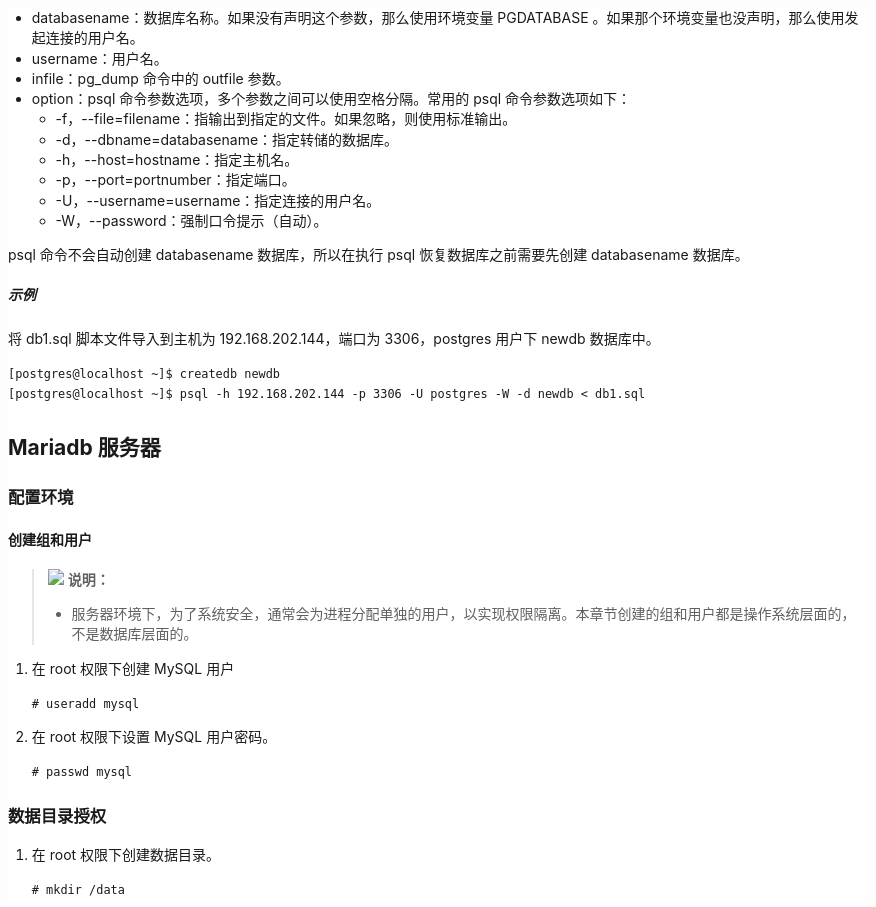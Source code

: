 - databasename：数据库名称。如果没有声明这个参数，那么使用环境变量 PGDATABASE 。如果那个环境变量也没声明，那么使用发起连接的用户名。
- username：用户名。
- infile：pg\_dump 命令中的 outfile 参数。
- option：psql 命令参数选项，多个参数之间可以使用空格分隔。常用的 psql 命令参数选项如下：
  - -f，\-\-file=filename：指输出到指定的文件。如果忽略，则使用标准输出。
  - -d，\-\-dbname=databasename：指定转储的数据库。
  - -h，\-\-host=hostname：指定主机名。
  - -p，\-\-port=portnumber：指定端口。
  - -U，\-\-username=username：指定连接的用户名。
  - -W，\-\-password：强制口令提示（自动）。

psql 命令不会自动创建 databasename 数据库，所以在执行 psql 恢复数据库之前需要先创建 databasename 数据库。

##### 示例

将 db1.sql 脚本文件导入到主机为 192.168.202.144，端口为 3306，postgres 用户下 newdb 数据库中。

```
[postgres@localhost ~]$ createdb newdb
[postgres@localhost ~]$ psql -h 192.168.202.144 -p 3306 -U postgres -W -d newdb < db1.sql
```

## Mariadb 服务器

### 配置环境

#### 创建组和用户

>![](./public_sys-resources/icon-note.gif) **说明：**
> - 服务器环境下，为了系统安全，通常会为进程分配单独的用户，以实现权限隔离。本章节创建的组和用户都是操作系统层面的，不是数据库层面的。

1. 在 root 权限下创建 MySQL 用户

    ```
    # useradd mysql
    ```

2. 在 root 权限下设置 MySQL 用户密码。

    ```
    # passwd mysql
    ```

### 数据目录授权

1. 在 root 权限下创建数据目录。

    ```
    # mkdir /data
    ```
